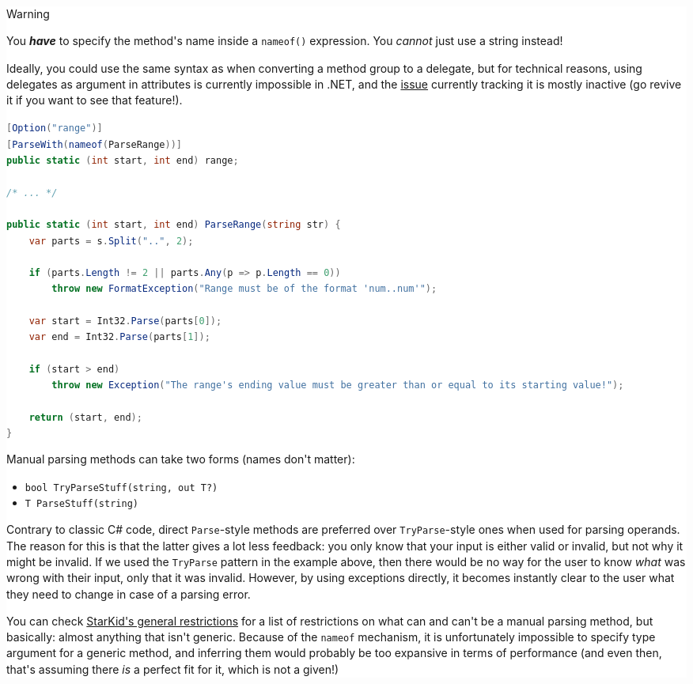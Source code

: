 > [!WARNING]
> You ***have*** to specify the method's name inside a `nameof()`
> expression. You *cannot* just use a string instead!
>
> Ideally, you could use the same syntax as when converting a method
> group to a delegate, but for technical reasons, using delegates as
> argument in attributes is currently impossible in .NET, and the
> [issue](https://github.com/dotnet/csharplang/issues/343) currently
> tracking it is mostly inactive (go revive it if you want to see
> that feature!).

```csharp
[Option("range")]
[ParseWith(nameof(ParseRange))]
public static (int start, int end) range;

/* ... */

public static (int start, int end) ParseRange(string str) {
    var parts = s.Split("..", 2);

    if (parts.Length != 2 || parts.Any(p => p.Length == 0))
        throw new FormatException("Range must be of the format 'num..num'");

    var start = Int32.Parse(parts[0]);
    var end = Int32.Parse(parts[1]);

    if (start > end)
        throw new Exception("The range's ending value must be greater than or equal to its starting value!");

    return (start, end);
}
```

Manual parsing methods can take two forms (names don't matter):
- `bool TryParseStuff(string, out T?)`
- `T ParseStuff(string)`

Contrary to classic C# code, direct `Parse`-style methods are
preferred over `TryParse`-style ones when used for parsing operands.
The reason for this is that the latter gives a lot less feedback:
you only know that your input is either valid or invalid, but not
why it might be invalid. If we used the `TryParse` pattern in the
example above, then there would be no way for the user to know *what*
was wrong with their input, only that it was invalid. However, by
using exceptions directly, it becomes instantly clear to the user
what they need to change in case of a parsing error.

You can check [StarKid's general restrictions](#restrictions) for
a list of restrictions on what can and can't be a manual parsing
method, but basically: almost anything that isn't generic. Because
of the `nameof` mechanism, it is unfortunately impossible to specify
type argument for a generic method, and inferring them would probably
be too expansive in terms of performance (and even then, that's
assuming there *is* a perfect fit for it, which is not a given!)


[^cmdname]: that is, the name of the command on the CLI, not its